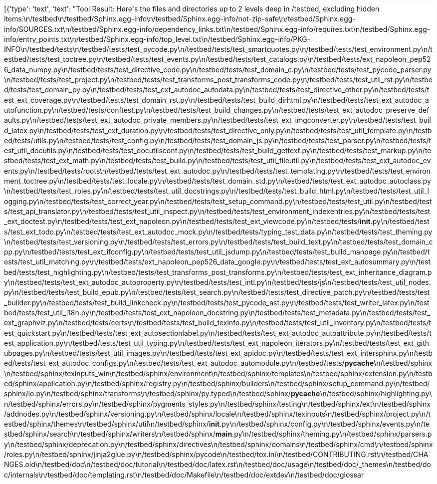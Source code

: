 [{'type': 'text', 'text': "Tool Result: Here's the files and directories up to 2 levels deep in /testbed, excluding hidden items:\n/testbed\n/testbed/Sphinx.egg-info\n/testbed/Sphinx.egg-info/not-zip-safe\n/testbed/Sphinx.egg-info/SOURCES.txt\n/testbed/Sphinx.egg-info/dependency_links.txt\n/testbed/Sphinx.egg-info/requires.txt\n/testbed/Sphinx.egg-info/entry_points.txt\n/testbed/Sphinx.egg-info/top_level.txt\n/testbed/Sphinx.egg-info/PKG-INFO\n/testbed/tests\n/testbed/tests/test_pycode.py\n/testbed/tests/test_smartquotes.py\n/testbed/tests/test_environment.py\n/testbed/tests/test_toctree.py\n/testbed/tests/test_events.py\n/testbed/tests/test_catalogs.py\n/testbed/tests/ext_napoleon_pep526_data_numpy.py\n/testbed/tests/test_directive_code.py\n/testbed/tests/test_domain_c.py\n/testbed/tests/test_pycode_parser.py\n/testbed/tests/test_project.py\n/testbed/tests/test_transforms_post_transforms_code.py\n/testbed/tests/test_util_rst.py\n/testbed/tests/test_domain_py.py\n/testbed/tests/test_ext_autodoc_autodata.py\n/testbed/tests/test_directive_other.py\n/testbed/tests/test_ext_coverage.py\n/testbed/tests/test_domain_rst.py\n/testbed/tests/test_build_dirhtml.py\n/testbed/tests/test_ext_autodoc_autofunction.py\n/testbed/tests/conftest.py\n/testbed/tests/test_build_changes.py\n/testbed/tests/test_ext_autodoc_preserve_defaults.py\n/testbed/tests/test_ext_autodoc_private_members.py\n/testbed/tests/test_ext_imgconverter.py\n/testbed/tests/test_build_latex.py\n/testbed/tests/test_ext_duration.py\n/testbed/tests/test_directive_only.py\n/testbed/tests/test_util_template.py\n/testbed/tests/utils.py\n/testbed/tests/test_config.py\n/testbed/tests/test_domain_js.py\n/testbed/tests/test_parser.py\n/testbed/tests/test_util_docutils.py\n/testbed/tests/test_docutilsconf.py\n/testbed/tests/test_build_gettext.py\n/testbed/tests/test_markup.py\n/testbed/tests/test_ext_math.py\n/testbed/tests/test_build.py\n/testbed/tests/test_util_fileutil.py\n/testbed/tests/test_ext_autodoc_events.py\n/testbed/tests/roots\n/testbed/tests/test_ext_autodoc.py\n/testbed/tests/test_templating.py\n/testbed/tests/test_environment_toctree.py\n/testbed/tests/test_locale.py\n/testbed/tests/test_domain_std.py\n/testbed/tests/test_ext_autodoc_autoclass.py\n/testbed/tests/test_roles.py\n/testbed/tests/test_util_docstrings.py\n/testbed/tests/test_build_html.py\n/testbed/tests/test_util_logging.py\n/testbed/tests/test_correct_year.py\n/testbed/tests/test_setup_command.py\n/testbed/tests/test_util.py\n/testbed/tests/test_api_translator.py\n/testbed/tests/test_util_inspect.py\n/testbed/tests/test_environment_indexentries.py\n/testbed/tests/test_ext_doctest.py\n/testbed/tests/test_ext_napoleon.py\n/testbed/tests/test_ext_viewcode.py\n/testbed/tests/__init__.py\n/testbed/tests/test_ext_todo.py\n/testbed/tests/test_ext_autodoc_mock.py\n/testbed/tests/typing_test_data.py\n/testbed/tests/test_theming.py\n/testbed/tests/test_versioning.py\n/testbed/tests/test_errors.py\n/testbed/tests/test_build_text.py\n/testbed/tests/test_domain_cpp.py\n/testbed/tests/test_ext_ifconfig.py\n/testbed/tests/test_util_jsdump.py\n/testbed/tests/test_build_manpage.py\n/testbed/tests/test_util_matching.py\n/testbed/tests/ext_napoleon_pep526_data_google.py\n/testbed/tests/test_ext_autosummary.py\n/testbed/tests/test_highlighting.py\n/testbed/tests/test_transforms_post_transforms.py\n/testbed/tests/test_ext_inheritance_diagram.py\n/testbed/tests/test_ext_autodoc_autoproperty.py\n/testbed/tests/test_intl.py\n/testbed/tests/js\n/testbed/tests/test_util_nodes.py\n/testbed/tests/test_build_epub.py\n/testbed/tests/test_search.py\n/testbed/tests/test_directive_patch.py\n/testbed/tests/test_builder.py\n/testbed/tests/test_build_linkcheck.py\n/testbed/tests/test_pycode_ast.py\n/testbed/tests/test_writer_latex.py\n/testbed/tests/test_util_i18n.py\n/testbed/tests/test_ext_napoleon_docstring.py\n/testbed/tests/test_metadata.py\n/testbed/tests/test_ext_graphviz.py\n/testbed/tests/certs\n/testbed/tests/test_build_texinfo.py\n/testbed/tests/test_util_inventory.py\n/testbed/tests/test_quickstart.py\n/testbed/tests/test_ext_autosectionlabel.py\n/testbed/tests/test_ext_autodoc_autoattribute.py\n/testbed/tests/test_application.py\n/testbed/tests/test_util_typing.py\n/testbed/tests/test_ext_napoleon_iterators.py\n/testbed/tests/test_ext_githubpages.py\n/testbed/tests/test_util_images.py\n/testbed/tests/test_ext_apidoc.py\n/testbed/tests/test_ext_intersphinx.py\n/testbed/tests/test_ext_autodoc_configs.py\n/testbed/tests/test_ext_autodoc_automodule.py\n/testbed/tests/__pycache__\n/testbed/sphinx\n/testbed/sphinx/texinputs_win\n/testbed/sphinx/environment\n/testbed/sphinx/templates\n/testbed/sphinx/extension.py\n/testbed/sphinx/application.py\n/testbed/sphinx/registry.py\n/testbed/sphinx/builders\n/testbed/sphinx/setup_command.py\n/testbed/sphinx/io.py\n/testbed/sphinx/transforms\n/testbed/sphinx/py.typed\n/testbed/sphinx/__pycache__\n/testbed/sphinx/highlighting.py\n/testbed/sphinx/errors.py\n/testbed/sphinx/pygments_styles.py\n/testbed/sphinx/testing\n/testbed/sphinx/ext\n/testbed/sphinx/addnodes.py\n/testbed/sphinx/versioning.py\n/testbed/sphinx/locale\n/testbed/sphinx/texinputs\n/testbed/sphinx/project.py\n/testbed/sphinx/themes\n/testbed/sphinx/util\n/testbed/sphinx/__init__.py\n/testbed/sphinx/config.py\n/testbed/sphinx/events.py\n/testbed/sphinx/search\n/testbed/sphinx/writers\n/testbed/sphinx/__main__.py\n/testbed/sphinx/theming.py\n/testbed/sphinx/parsers.py\n/testbed/sphinx/deprecation.py\n/testbed/sphinx/directives\n/testbed/sphinx/domains\n/testbed/sphinx/cmd\n/testbed/sphinx/roles.py\n/testbed/sphinx/jinja2glue.py\n/testbed/sphinx/pycode\n/testbed/tox.ini\n/testbed/CONTRIBUTING.rst\n/testbed/CHANGES.old\n/testbed/doc\n/testbed/doc/tutorial\n/testbed/doc/latex.rst\n/testbed/doc/usage\n/testbed/doc/_themes\n/testbed/doc/internals\n/testbed/doc/templating.rst\n/testbed/doc/Makefile\n/testbed/doc/extdev\n/testbed/doc/glossar